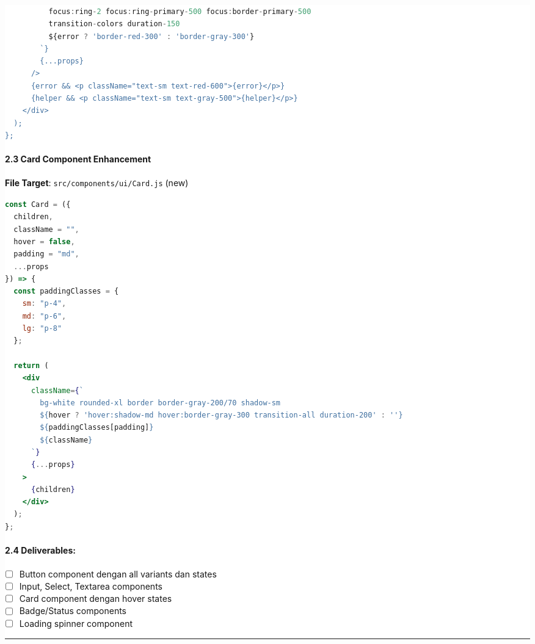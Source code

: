 ```jsx
          focus:ring-2 focus:ring-primary-500 focus:border-primary-500
          transition-colors duration-150
          ${error ? 'border-red-300' : 'border-gray-300'}
        `}
        {...props}
      />
      {error && <p className="text-sm text-red-600">{error}</p>}
      {helper && <p className="text-sm text-gray-500">{helper}</p>}
    </div>
  );
};
```

#### 2.3 Card Component Enhancement
**File Target**: `src/components/ui/Card.js` (new)

```jsx
const Card = ({ 
  children, 
  className = "",
  hover = false,
  padding = "md",
  ...props 
}) => {
  const paddingClasses = {
    sm: "p-4",
    md: "p-6", 
    lg: "p-8"
  };
  
  return (
    <div 
      className={`
        bg-white rounded-xl border border-gray-200/70 shadow-sm
        ${hover ? 'hover:shadow-md hover:border-gray-300 transition-all duration-200' : ''}
        ${paddingClasses[padding]}
        ${className}
      `}
      {...props}
    >
      {children}
    </div>
  );
};
```

#### 2.4 Deliverables:
- [ ] Button component dengan all variants dan states
- [ ] Input, Select, Textarea components
- [ ] Card component dengan hover states
- [ ] Badge/Status components
- [ ] Loading spinner component

---